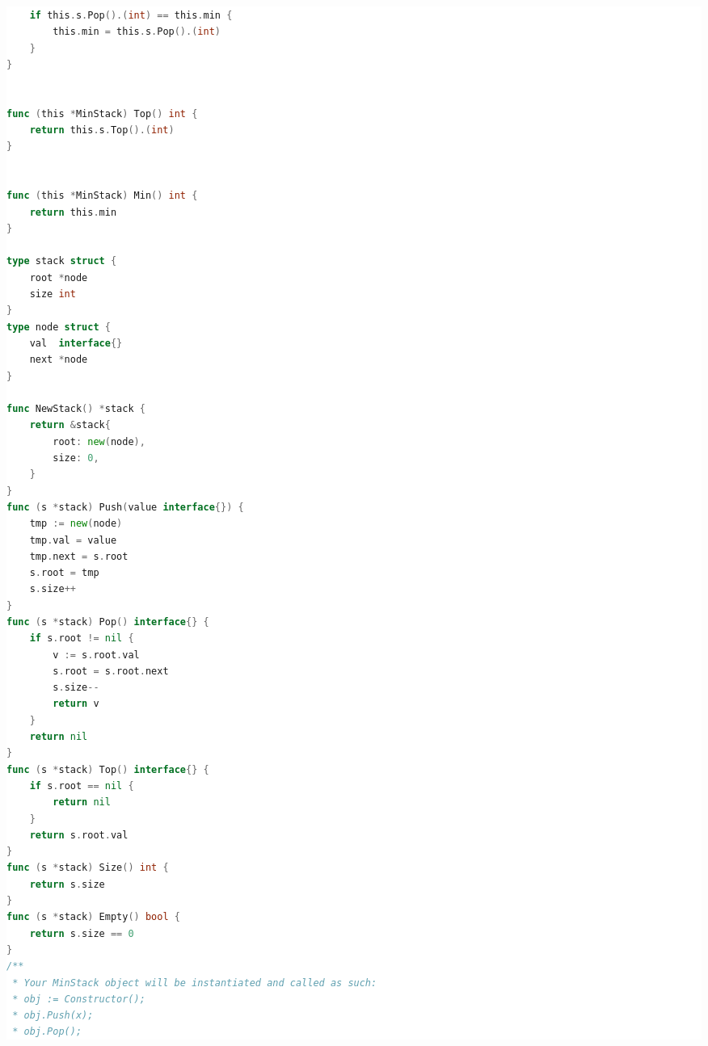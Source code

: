 ```go
    if this.s.Pop().(int) == this.min {
        this.min = this.s.Pop().(int)
    }
}


func (this *MinStack) Top() int {
    return this.s.Top().(int)
}


func (this *MinStack) Min() int {
    return this.min
}

type stack struct {
	root *node
	size int
}
type node struct {
	val  interface{}
	next *node
}

func NewStack() *stack {
	return &stack{
		root: new(node),
		size: 0,
	}
}
func (s *stack) Push(value interface{}) {
	tmp := new(node)
	tmp.val = value
	tmp.next = s.root
	s.root = tmp
	s.size++
}
func (s *stack) Pop() interface{} {
	if s.root != nil {
		v := s.root.val
		s.root = s.root.next
		s.size--
		return v
	}
	return nil
}
func (s *stack) Top() interface{} {
	if s.root == nil {
		return nil
	}
	return s.root.val
}
func (s *stack) Size() int {
	return s.size
}
func (s *stack) Empty() bool {
	return s.size == 0
}
/**
 * Your MinStack object will be instantiated and called as such:
 * obj := Constructor();
 * obj.Push(x);
 * obj.Pop();
```
